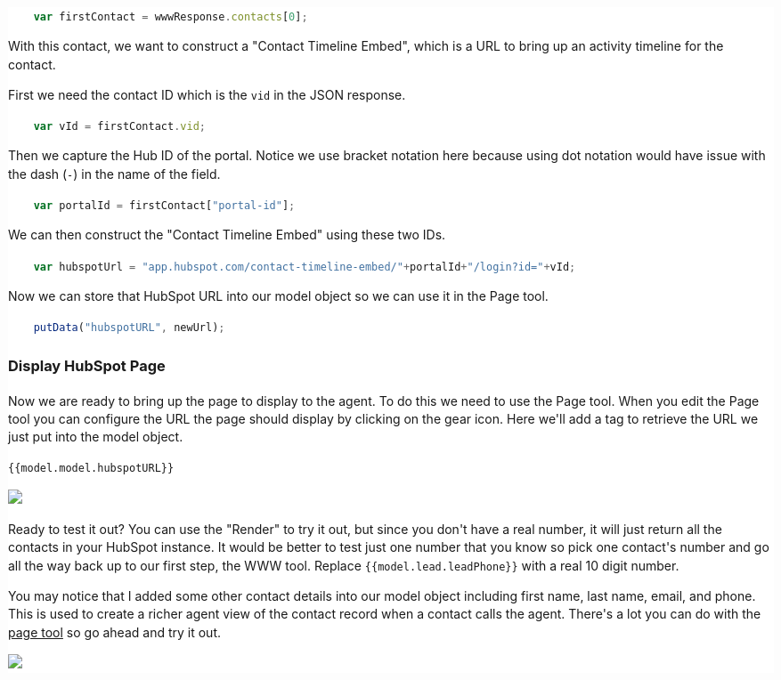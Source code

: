 ``` JavaScript
    var firstContact = wwwResponse.contacts[0];
```

With this contact, we want to construct a "Contact Timeline Embed", which is a URL to bring up an activity timeline for the contact.

First we need the contact ID which is the `vid` in the JSON response.

``` JavaScript
    var vId = firstContact.vid;
```

Then we capture the Hub ID of the portal. Notice we use bracket notation here because using dot notation would have issue with the dash (`-`) in the name of the field.

``` JavaScript
    var portalId = firstContact["portal-id"];
```

We can then construct the "Contact Timeline Embed" using these two IDs.

``` JavaScript
    var hubspotUrl = "app.hubspot.com/contact-timeline-embed/"+portalId+"/login?id="+vId;
```

Now we can store that HubSpot URL into our model object so we can use it in the Page tool.

``` JavaScript
    putData("hubspotURL", newUrl);
```

### Display HubSpot Page

Now we are ready to bring up the page to display to the agent. To do this we need to use the Page tool. When you edit the Page tool you can configure the URL the page should display by clicking on the gear icon. Here we'll add a tag to retrieve the URL we just put into the model object.

`{{model.model.hubspotURL}}`

<img class="img-fluid" width="964" src="../../../images/agent-scripting-page-config.png">

Ready to test it out? You can use the "Render" to try it out, but since you don't have a real number, it will just return all the contacts in your HubSpot instance. It would be better to test just one number that you know so pick one contact's number and go all the way back up to our first step, the WWW tool. Replace `{{model.lead.leadPhone}}` with a real 10 digit number.

You may notice that I added some other contact details into our model object including first name, last name, email, and phone. This is used to create a richer agent view of the contact record when a contact calls the agent. There's a lot you can do with the [page tool](https://support.ringcentral.com/engagevoice/admin/voice-admin-page-tool-elements-overview.html) so go ahead and try it out.

<img class="img-fluid" width="960" src="../../../images/agent-scripting-hubspot.png">
